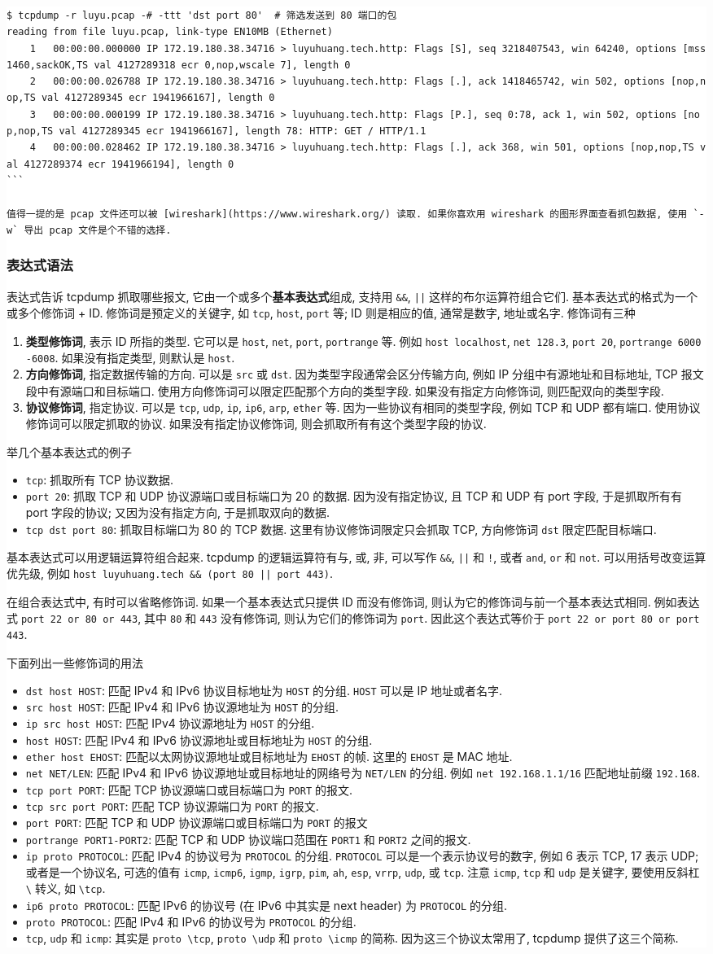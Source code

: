     $ tcpdump -r luyu.pcap -# -ttt 'dst port 80'  # 筛选发送到 80 端口的包
    reading from file luyu.pcap, link-type EN10MB (Ethernet)
        1   00:00:00.000000 IP 172.19.180.38.34716 > luyuhuang.tech.http: Flags [S], seq 3218407543, win 64240, options [mss 1460,sackOK,TS val 4127289318 ecr 0,nop,wscale 7], length 0
        2   00:00:00.026788 IP 172.19.180.38.34716 > luyuhuang.tech.http: Flags [.], ack 1418465742, win 502, options [nop,nop,TS val 4127289345 ecr 1941966167], length 0
        3   00:00:00.000199 IP 172.19.180.38.34716 > luyuhuang.tech.http: Flags [P.], seq 0:78, ack 1, win 502, options [nop,nop,TS val 4127289345 ecr 1941966167], length 78: HTTP: GET / HTTP/1.1
        4   00:00:00.028462 IP 172.19.180.38.34716 > luyuhuang.tech.http: Flags [.], ack 368, win 501, options [nop,nop,TS val 4127289374 ecr 1941966194], length 0
    ```

    值得一提的是 pcap 文件还可以被 [wireshark](https://www.wireshark.org/) 读取. 如果你喜欢用 wireshark 的图形界面查看抓包数据, 使用 `-w` 导出 pcap 文件是个不错的选择.

### 表达式语法

表达式告诉 tcpdump 抓取哪些报文, 它由一个或多个**基本表达式**组成, 支持用 `&&`, `||` 这样的布尔运算符组合它们. 基本表达式的格式为一个或多个修饰词 + ID. 修饰词是预定义的关键字, 如 `tcp`, `host`, `port` 等; ID 则是相应的值, 通常是数字, 地址或名字. 修饰词有三种

1. **类型修饰词**, 表示 ID 所指的类型. 它可以是 `host`, `net`, `port`, `portrange` 等. 例如 `host localhost`, `net 128.3`, `port 20`, `portrange 6000-6008`. 如果没有指定类型, 则默认是 `host`.
2. **方向修饰词**, 指定数据传输的方向. 可以是 `src` 或 `dst`. 因为类型字段通常会区分传输方向, 例如 IP 分组中有源地址和目标地址, TCP 报文段中有源端口和目标端口. 使用方向修饰词可以限定匹配那个方向的类型字段. 如果没有指定方向修饰词, 则匹配双向的类型字段.
3. **协议修饰词**, 指定协议. 可以是 `tcp`, `udp`, `ip`, `ip6`, `arp`, `ether` 等. 因为一些协议有相同的类型字段, 例如 TCP 和 UDP 都有端口. 使用协议修饰词可以限定抓取的协议. 如果没有指定协议修饰词, 则会抓取所有有这个类型字段的协议.

举几个基本表达式的例子

- `tcp`: 抓取所有 TCP 协议数据.
- `port 20`: 抓取 TCP 和 UDP 协议源端口或目标端口为 20 的数据. 因为没有指定协议, 且 TCP 和 UDP 有 port 字段, 于是抓取所有有 port 字段的协议; 又因为没有指定方向, 于是抓取双向的数据.
- `tcp dst port 80`: 抓取目标端口为 80 的 TCP 数据. 这里有协议修饰词限定只会抓取 TCP, 方向修饰词 `dst` 限定匹配目标端口.

基本表达式可以用逻辑运算符组合起来. tcpdump 的逻辑运算符有与, 或, 非, 可以写作 `&&`, `||` 和 `!`, 或者 `and`, `or` 和 `not`. 可以用括号改变运算优先级, 例如 `host luyuhuang.tech && (port 80 || port 443)`.

在组合表达式中, 有时可以省略修饰词. 如果一个基本表达式只提供 ID 而没有修饰词, 则认为它的修饰词与前一个基本表达式相同. 例如表达式 `port 22 or 80 or 443`, 其中 `80` 和 `443` 没有修饰词, 则认为它们的修饰词为 `port`. 因此这个表达式等价于 `port 22 or port 80 or port 443`.

下面列出一些修饰词的用法

- `dst host HOST`: 匹配 IPv4 和 IPv6 协议目标地址为 `HOST` 的分组. `HOST` 可以是 IP 地址或者名字.
- `src host HOST`: 匹配 IPv4 和 IPv6 协议源地址为 `HOST` 的分组.
- `ip src host HOST`: 匹配 IPv4 协议源地址为 `HOST` 的分组.
- `host HOST`: 匹配 IPv4 和 IPv6 协议源地址或目标地址为 `HOST` 的分组.
- `ether host EHOST`: 匹配以太网协议源地址或目标地址为 `EHOST` 的帧. 这里的 `EHOST` 是 MAC 地址.
- `net NET/LEN`: 匹配 IPv4 和 IPv6 协议源地址或目标地址的网络号为 `NET/LEN` 的分组. 例如 `net 192.168.1.1/16` 匹配地址前缀 `192.168`.
- `tcp port PORT`: 匹配 TCP 协议源端口或目标端口为 `PORT` 的报文.
- `tcp src port PORT`: 匹配 TCP 协议源端口为 `PORT` 的报文.
- `port PORT`: 匹配 TCP 和 UDP 协议源端口或目标端口为 `PORT` 的报文
- `portrange PORT1-PORT2`: 匹配 TCP 和 UDP 协议端口范围在 `PORT1` 和 `PORT2` 之间的报文.
- `ip proto PROTOCOL`: 匹配 IPv4 的协议号为 `PROTOCOL` 的分组. `PROTOCOL` 可以是一个表示协议号的数字, 例如 6 表示 TCP, 17 表示 UDP; 或者是一个协议名, 可选的值有 `icmp`, `icmp6`, `igmp`, `igrp`, `pim`, `ah`, `esp`, `vrrp`, `udp`, 或 `tcp`. 注意 `icmp`, `tcp` 和 `udp` 是关键字, 要使用反斜杠 `\` 转义, 如 `\tcp`.
- `ip6 proto PROTOCOL`: 匹配 IPv6 的协议号 (在 IPv6 中其实是 next header) 为 `PROTOCOL` 的分组.
- `proto PROTOCOL`: 匹配 IPv4 和 IPv6 的协议号为 `PROTOCOL` 的分组.
- `tcp`, `udp` 和 `icmp`: 其实是 `proto \tcp`, `proto \udp` 和 `proto \icmp` 的简称. 因为这三个协议太常用了, tcpdump 提供了这三个简称.
